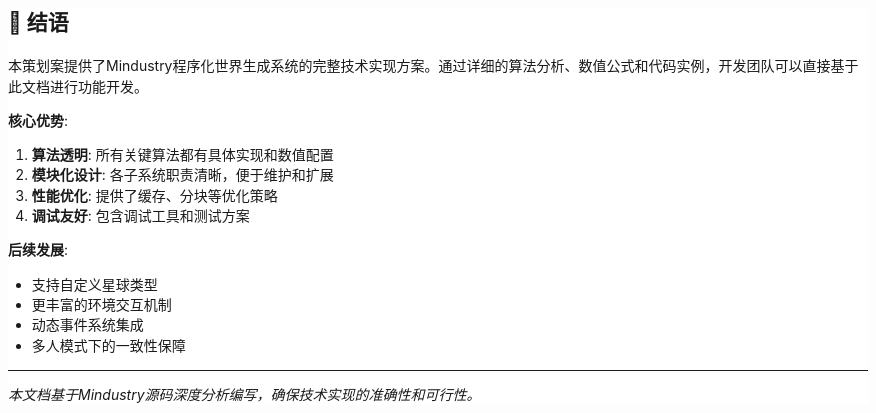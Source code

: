 
## 🎯 结语

本策划案提供了Mindustry程序化世界生成系统的完整技术实现方案。通过详细的算法分析、数值公式和代码实例，开发团队可以直接基于此文档进行功能开发。

**核心优势**:
1. **算法透明**: 所有关键算法都有具体实现和数值配置
2. **模块化设计**: 各子系统职责清晰，便于维护和扩展
3. **性能优化**: 提供了缓存、分块等优化策略
4. **调试友好**: 包含调试工具和测试方案

**后续发展**:
- 支持自定义星球类型
- 更丰富的环境交互机制
- 动态事件系统集成
- 多人模式下的一致性保障

---

*本文档基于Mindustry源码深度分析编写，确保技术实现的准确性和可行性。*